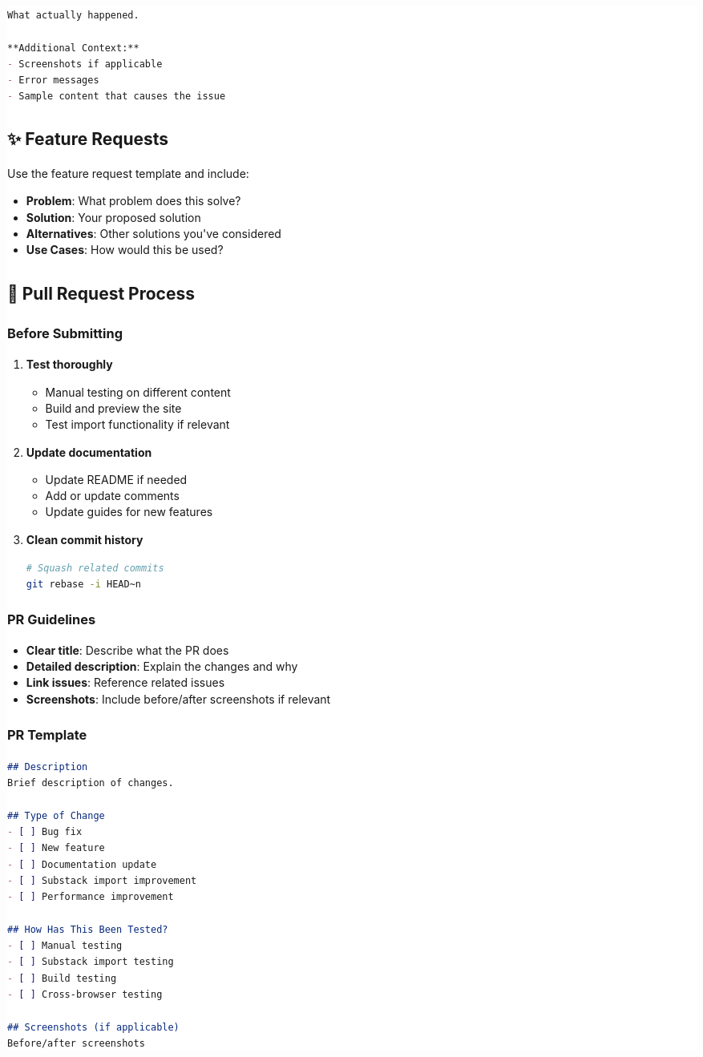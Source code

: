 ```markdown
What actually happened.

**Additional Context:**
- Screenshots if applicable
- Error messages
- Sample content that causes the issue
```

## ✨ Feature Requests

Use the feature request template and include:

- **Problem**: What problem does this solve?
- **Solution**: Your proposed solution
- **Alternatives**: Other solutions you've considered
- **Use Cases**: How would this be used?

## 🔄 Pull Request Process

### Before Submitting

1. **Test thoroughly**
   - Manual testing on different content
   - Build and preview the site
   - Test import functionality if relevant

2. **Update documentation**
   - Update README if needed
   - Add or update comments
   - Update guides for new features

3. **Clean commit history**
   ```bash
   # Squash related commits
   git rebase -i HEAD~n
   ```

### PR Guidelines

- **Clear title**: Describe what the PR does
- **Detailed description**: Explain the changes and why
- **Link issues**: Reference related issues
- **Screenshots**: Include before/after screenshots if relevant

### PR Template

```markdown
## Description
Brief description of changes.

## Type of Change
- [ ] Bug fix
- [ ] New feature
- [ ] Documentation update
- [ ] Substack import improvement
- [ ] Performance improvement

## How Has This Been Tested?
- [ ] Manual testing
- [ ] Substack import testing
- [ ] Build testing
- [ ] Cross-browser testing

## Screenshots (if applicable)
Before/after screenshots
```